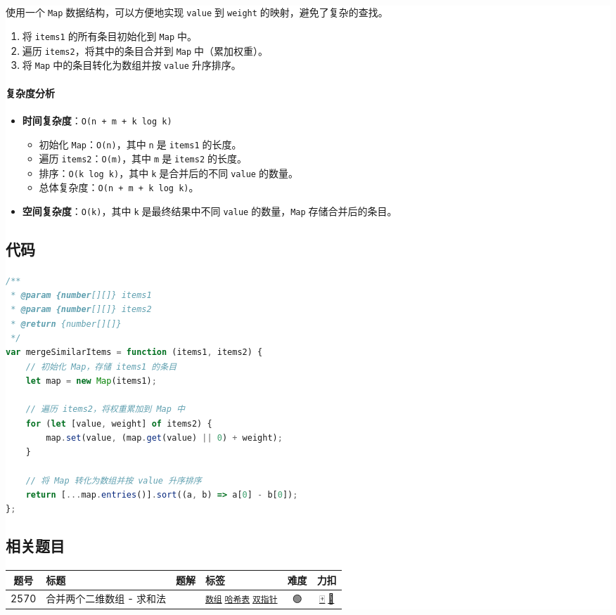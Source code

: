 使用一个 `Map` 数据结构，可以方便地实现 `value` 到 `weight` 的映射，避免了复杂的查找。

1. 将 `items1` 的所有条目初始化到 `Map` 中。
2. 遍历 `items2`，将其中的条目合并到 `Map` 中（累加权重）。
3. 将 `Map` 中的条目转化为数组并按 `value` 升序排序。

#### 复杂度分析

- **时间复杂度**：`O(n + m + k log k)`

  - 初始化 `Map`：`O(n)`，其中 `n` 是 `items1` 的长度。
  - 遍历 `items2`：`O(m)`，其中 `m` 是 `items2` 的长度。
  - 排序：`O(k log k)`，其中 `k` 是合并后的不同 `value` 的数量。
  - 总体复杂度：`O(n + m + k log k)`。

- **空间复杂度**：`O(k)`，其中 `k` 是最终结果中不同 `value` 的数量，`Map` 存储合并后的条目。

## 代码

```javascript
/**
 * @param {number[][]} items1
 * @param {number[][]} items2
 * @return {number[][]}
 */
var mergeSimilarItems = function (items1, items2) {
	// 初始化 Map，存储 items1 的条目
	let map = new Map(items1);

	// 遍历 items2，将权重累加到 Map 中
	for (let [value, weight] of items2) {
		map.set(value, (map.get(value) || 0) + weight);
	}

	// 将 Map 转化为数组并按 value 升序排序
	return [...map.entries()].sort((a, b) => a[0] - b[0]);
};
```

## 相关题目


| 题号 | 标题 | 题解 | 标签 | 难度 | 力扣 |
| :------: | :------ | :------: | :------ | :------: | :------: |
| 2570 | 合并两个二维数组 - 求和法 |  |  [`数组`](/tag/array.md) [`哈希表`](/tag/hash-table.md) [`双指针`](/tag/two-pointers.md) | 🟢 | [🀄️](https://leetcode.cn/problems/merge-two-2d-arrays-by-summing-values) [🔗](https://leetcode.com/problems/merge-two-2d-arrays-by-summing-values) |